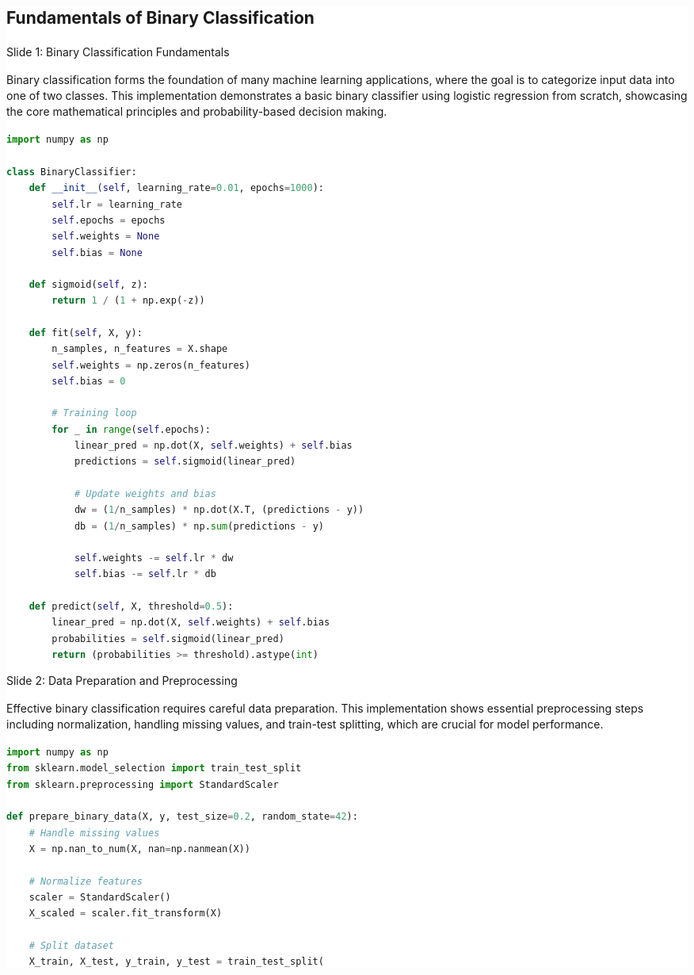 ## Fundamentals of Binary Classification
Slide 1: Binary Classification Fundamentals

Binary classification forms the foundation of many machine learning applications, where the goal is to categorize input data into one of two classes. This implementation demonstrates a basic binary classifier using logistic regression from scratch, showcasing the core mathematical principles and probability-based decision making.

```python
import numpy as np

class BinaryClassifier:
    def __init__(self, learning_rate=0.01, epochs=1000):
        self.lr = learning_rate
        self.epochs = epochs
        self.weights = None
        self.bias = None
    
    def sigmoid(self, z):
        return 1 / (1 + np.exp(-z))
    
    def fit(self, X, y):
        n_samples, n_features = X.shape
        self.weights = np.zeros(n_features)
        self.bias = 0
        
        # Training loop
        for _ in range(self.epochs):
            linear_pred = np.dot(X, self.weights) + self.bias
            predictions = self.sigmoid(linear_pred)
            
            # Update weights and bias
            dw = (1/n_samples) * np.dot(X.T, (predictions - y))
            db = (1/n_samples) * np.sum(predictions - y)
            
            self.weights -= self.lr * dw
            self.bias -= self.lr * db
    
    def predict(self, X, threshold=0.5):
        linear_pred = np.dot(X, self.weights) + self.bias
        probabilities = self.sigmoid(linear_pred)
        return (probabilities >= threshold).astype(int)
```

Slide 2: Data Preparation and Preprocessing

Effective binary classification requires careful data preparation. This implementation shows essential preprocessing steps including normalization, handling missing values, and train-test splitting, which are crucial for model performance.

```python
import numpy as np
from sklearn.model_selection import train_test_split
from sklearn.preprocessing import StandardScaler

def prepare_binary_data(X, y, test_size=0.2, random_state=42):
    # Handle missing values
    X = np.nan_to_num(X, nan=np.nanmean(X))
    
    # Normalize features
    scaler = StandardScaler()
    X_scaled = scaler.fit_transform(X)
    
    # Split dataset
    X_train, X_test, y_train, y_test = train_test_split(
```